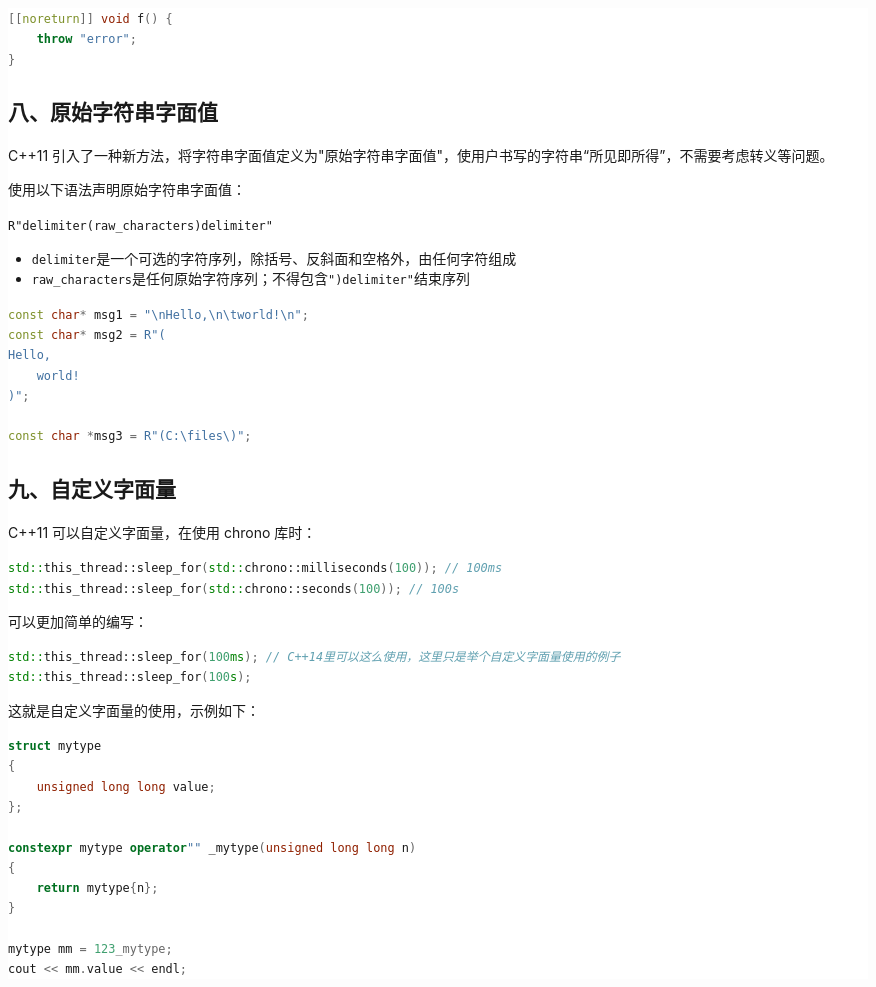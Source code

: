 ```c++
[[noreturn]] void f() {
	throw "error";
}
```

## 八、原始字符串字面值

C++11 引入了一种新方法，将字符串字面值定义为"原始字符串字面值"，使用户书写的字符串“所见即所得”，不需要考虑转义等问题。

使用以下语法声明原始字符串字面值：

```
R"delimiter(raw_characters)delimiter"
```

- `delimiter`是一个可选的字符序列，除括号、反斜面和空格外，由任何字符组成
- `raw_characters`是任何原始字符序列；不得包含`")delimiter"`结束序列

```c++
const char* msg1 = "\nHello,\n\tworld!\n";
const char* msg2 = R"(
Hello,
	world!
)";

const char *msg3 = R"(C:\files\)";
```

## 九、自定义字面量

C++11 可以自定义字面量，在使用 chrono 库时：

```c++
std::this_thread::sleep_for(std::chrono::milliseconds(100)); // 100ms
std::this_thread::sleep_for(std::chrono::seconds(100)); // 100s
```

可以更加简单的编写：

```c++
std::this_thread::sleep_for(100ms); // C++14里可以这么使用，这里只是举个自定义字面量使用的例子
std::this_thread::sleep_for(100s);
```

这就是自定义字面量的使用，示例如下：

```c++
struct mytype 
{
    unsigned long long value;
};

constexpr mytype operator"" _mytype(unsigned long long n) 
{
    return mytype{n};
}

mytype mm = 123_mytype;
cout << mm.value << endl;
```
